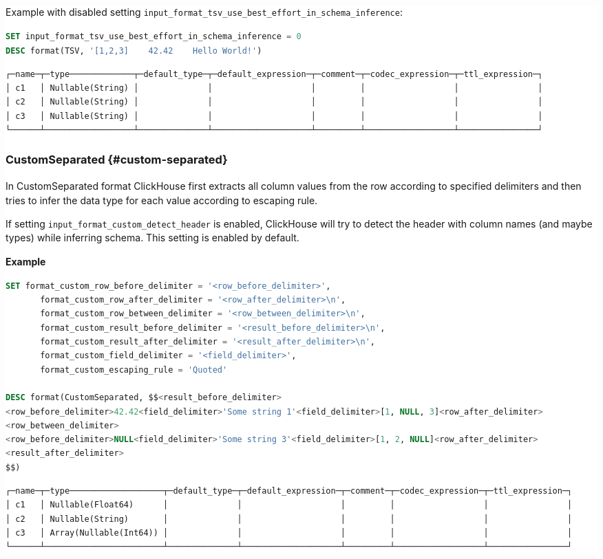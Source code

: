 Example with disabled setting `input_format_tsv_use_best_effort_in_schema_inference`:
```sql
SET input_format_tsv_use_best_effort_in_schema_inference = 0
DESC format(TSV, '[1,2,3]    42.42    Hello World!')
```
```response
┌─name─┬─type─────────────┬─default_type─┬─default_expression─┬─comment─┬─codec_expression─┬─ttl_expression─┐
│ c1   │ Nullable(String) │              │                    │         │                  │                │
│ c2   │ Nullable(String) │              │                    │         │                  │                │
│ c3   │ Nullable(String) │              │                    │         │                  │                │
└──────┴──────────────────┴──────────────┴────────────────────┴─────────┴──────────────────┴────────────────┘
```

### CustomSeparated {#custom-separated}

In CustomSeparated format ClickHouse first extracts all column values from the row according to specified delimiters and then tries to infer
the data type for each value according to escaping rule.

If setting `input_format_custom_detect_header` is enabled, ClickHouse will try to detect the header with column names (and maybe types) while inferring schema. This setting is enabled by default.

**Example**

```sql
SET format_custom_row_before_delimiter = '<row_before_delimiter>',
       format_custom_row_after_delimiter = '<row_after_delimiter>\n',
       format_custom_row_between_delimiter = '<row_between_delimiter>\n',
       format_custom_result_before_delimiter = '<result_before_delimiter>\n',
       format_custom_result_after_delimiter = '<result_after_delimiter>\n',
       format_custom_field_delimiter = '<field_delimiter>',
       format_custom_escaping_rule = 'Quoted'

DESC format(CustomSeparated, $$<result_before_delimiter>
<row_before_delimiter>42.42<field_delimiter>'Some string 1'<field_delimiter>[1, NULL, 3]<row_after_delimiter>
<row_between_delimiter>
<row_before_delimiter>NULL<field_delimiter>'Some string 3'<field_delimiter>[1, 2, NULL]<row_after_delimiter>
<result_after_delimiter>
$$)
```
```response
┌─name─┬─type───────────────────┬─default_type─┬─default_expression─┬─comment─┬─codec_expression─┬─ttl_expression─┐
│ c1   │ Nullable(Float64)      │              │                    │         │                  │                │
│ c2   │ Nullable(String)       │              │                    │         │                  │                │
│ c3   │ Array(Nullable(Int64)) │              │                    │         │                  │                │
└──────┴────────────────────────┴──────────────┴────────────────────┴─────────┴──────────────────┴────────────────┘
```
